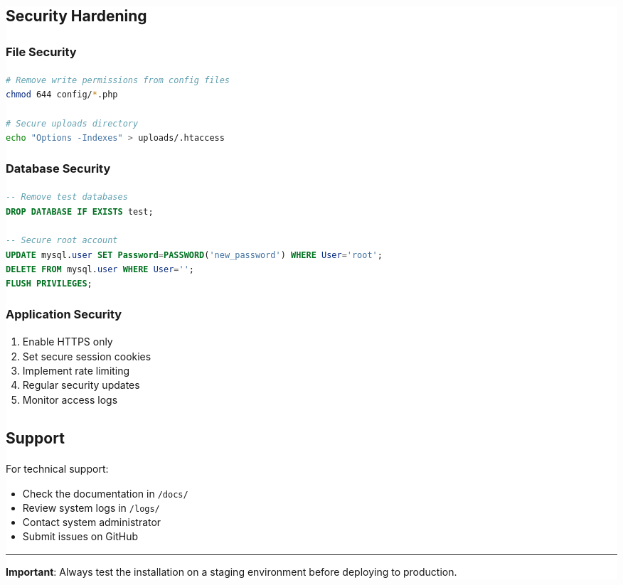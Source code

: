 ## Security Hardening

### File Security
```bash
# Remove write permissions from config files
chmod 644 config/*.php

# Secure uploads directory
echo "Options -Indexes" > uploads/.htaccess
```

### Database Security
```sql
-- Remove test databases
DROP DATABASE IF EXISTS test;

-- Secure root account
UPDATE mysql.user SET Password=PASSWORD('new_password') WHERE User='root';
DELETE FROM mysql.user WHERE User='';
FLUSH PRIVILEGES;
```

### Application Security
1. Enable HTTPS only
2. Set secure session cookies
3. Implement rate limiting
4. Regular security updates
5. Monitor access logs

## Support

For technical support:
- Check the documentation in `/docs/`
- Review system logs in `/logs/`
- Contact system administrator
- Submit issues on GitHub

---

**Important**: Always test the installation on a staging environment before deploying to production.